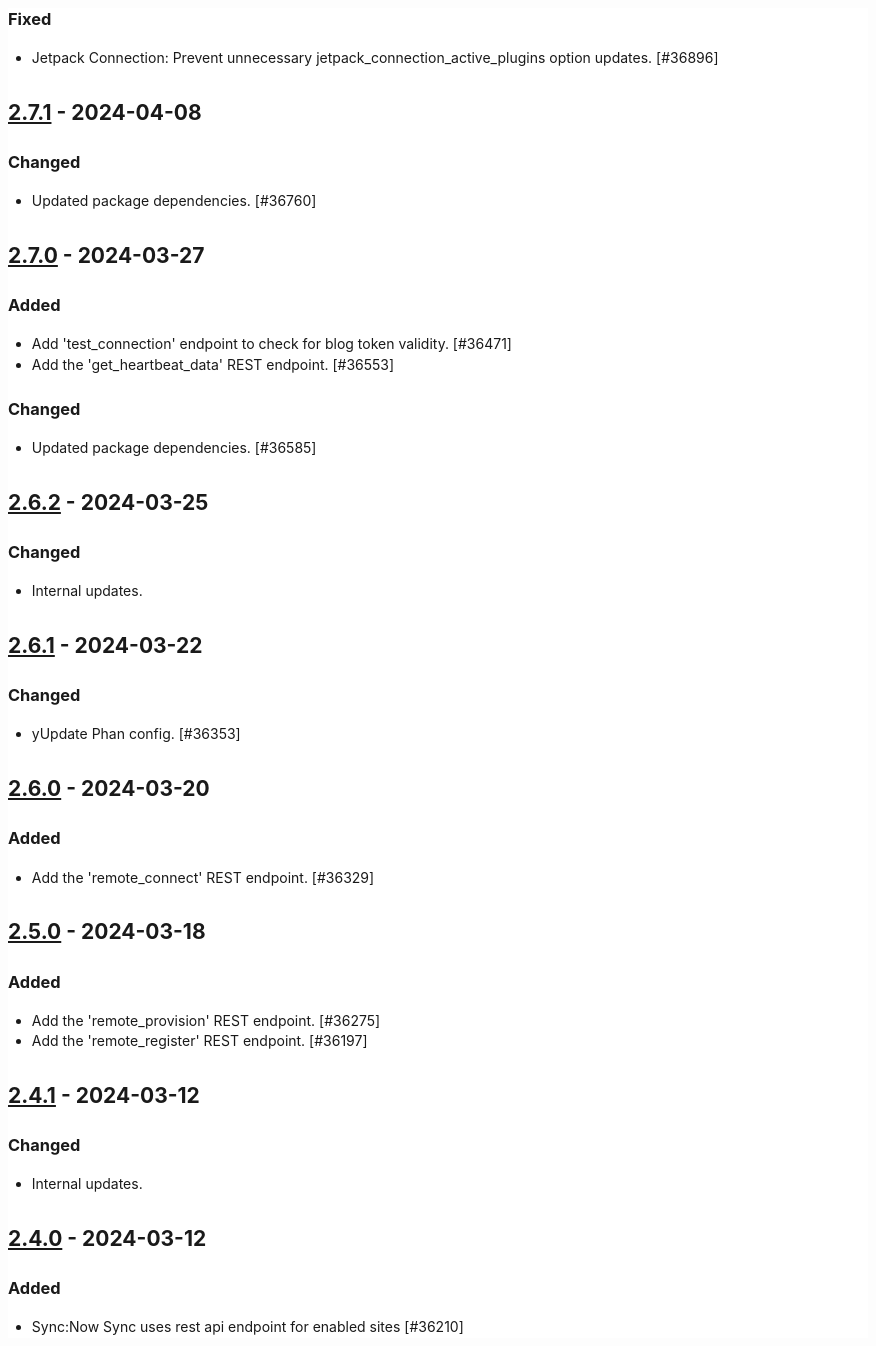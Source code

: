 ### Fixed
- Jetpack Connection: Prevent unnecessary jetpack_connection_active_plugins option updates. [#36896]

## [2.7.1] - 2024-04-08
### Changed
- Updated package dependencies. [#36760]

## [2.7.0] - 2024-03-27
### Added
- Add 'test_connection' endpoint to check for blog token validity. [#36471]
- Add the 'get_heartbeat_data' REST endpoint. [#36553]

### Changed
- Updated package dependencies. [#36585]

## [2.6.2] - 2024-03-25
### Changed
- Internal updates.

## [2.6.1] - 2024-03-22
### Changed
- yUpdate Phan config. [#36353]

## [2.6.0] - 2024-03-20
### Added
- Add the 'remote_connect' REST endpoint. [#36329]

## [2.5.0] - 2024-03-18
### Added
- Add the 'remote_provision' REST endpoint. [#36275]
- Add the 'remote_register' REST endpoint. [#36197]

## [2.4.1] - 2024-03-12
### Changed
- Internal updates.

## [2.4.0] - 2024-03-12
### Added
- Sync:Now Sync uses rest api endpoint for enabled sites [#36210]


[6.0.1]: https://github.com/Automattic/jetpack-connection/compare/v6.0.0...v6.0.1
[6.0.0]: https://github.com/Automattic/jetpack-connection/compare/v5.1.7...v6.0.0
[5.1.7]: https://github.com/Automattic/jetpack-connection/compare/v5.1.6...v5.1.7
[5.1.6]: https://github.com/Automattic/jetpack-connection/compare/v5.1.5...v5.1.6
[5.1.5]: https://github.com/Automattic/jetpack-connection/compare/v5.1.4...v5.1.5
[5.1.4]: https://github.com/Automattic/jetpack-connection/compare/v5.1.3...v5.1.4
[5.1.3]: https://github.com/Automattic/jetpack-connection/compare/v5.1.2...v5.1.3
[5.1.2]: https://github.com/Automattic/jetpack-connection/compare/v5.1.1...v5.1.2
[5.1.1]: https://github.com/Automattic/jetpack-connection/compare/v5.1.0...v5.1.1
[5.1.0]: https://github.com/Automattic/jetpack-connection/compare/v5.0.0...v5.1.0
[5.0.0]: https://github.com/Automattic/jetpack-connection/compare/v4.0.4...v5.0.0
[4.0.4]: https://github.com/Automattic/jetpack-connection/compare/v4.0.3...v4.0.4
[4.0.3]: https://github.com/Automattic/jetpack-connection/compare/v4.0.2...v4.0.3
[4.0.2]: https://github.com/Automattic/jetpack-connection/compare/v4.0.1...v4.0.2
[4.0.1]: https://github.com/Automattic/jetpack-connection/compare/v4.0.0...v4.0.1
[4.0.0]: https://github.com/Automattic/jetpack-connection/compare/v3.0.0...v4.0.0
[3.0.0]: https://github.com/Automattic/jetpack-connection/compare/v2.12.5...v3.0.0
[2.12.5]: https://github.com/Automattic/jetpack-connection/compare/v2.12.4...v2.12.5
[2.12.4]: https://github.com/Automattic/jetpack-connection/compare/v2.12.3...v2.12.4
[2.12.3]: https://github.com/Automattic/jetpack-connection/compare/v2.12.2...v2.12.3
[2.12.2]: https://github.com/Automattic/jetpack-connection/compare/v2.12.1...v2.12.2
[2.12.1]: https://github.com/Automattic/jetpack-connection/compare/v2.12.0...v2.12.1
[2.12.0]: https://github.com/Automattic/jetpack-connection/compare/v2.11.4...v2.12.0
[2.11.4]: https://github.com/Automattic/jetpack-connection/compare/v2.11.3...v2.11.4
[2.11.3]: https://github.com/Automattic/jetpack-connection/compare/v2.11.2...v2.11.3
[2.11.2]: https://github.com/Automattic/jetpack-connection/compare/v2.11.1...v2.11.2
[2.11.1]: https://github.com/Automattic/jetpack-connection/compare/v2.11.0...v2.11.1
[2.11.0]: https://github.com/Automattic/jetpack-connection/compare/v2.10.2...v2.11.0
[2.10.2]: https://github.com/Automattic/jetpack-connection/compare/v2.10.1...v2.10.2
[2.10.1]: https://github.com/Automattic/jetpack-connection/compare/v2.10.0...v2.10.1
[2.10.0]: https://github.com/Automattic/jetpack-connection/compare/v2.9.3...v2.10.0
[2.9.3]: https://github.com/Automattic/jetpack-connection/compare/v2.9.2...v2.9.3
[2.9.2]: https://github.com/Automattic/jetpack-connection/compare/v2.9.1...v2.9.2
[2.9.1]: https://github.com/Automattic/jetpack-connection/compare/v2.9.0...v2.9.1
[2.9.0]: https://github.com/Automattic/jetpack-connection/compare/v2.8.6...v2.9.0
[2.8.6]: https://github.com/Automattic/jetpack-connection/compare/v2.8.5...v2.8.6
[2.8.5]: https://github.com/Automattic/jetpack-connection/compare/v2.8.4...v2.8.5
[2.8.4]: https://github.com/Automattic/jetpack-connection/compare/v2.8.3...v2.8.4
[2.8.3]: https://github.com/Automattic/jetpack-connection/compare/v2.8.2...v2.8.3
[2.8.2]: https://github.com/Automattic/jetpack-connection/compare/v2.8.1...v2.8.2
[2.8.1]: https://github.com/Automattic/jetpack-connection/compare/v2.8.0...v2.8.1
[2.8.0]: https://github.com/Automattic/jetpack-connection/compare/v2.7.7...v2.8.0
[2.7.7]: https://github.com/Automattic/jetpack-connection/compare/v2.7.6...v2.7.7
[2.7.6]: https://github.com/Automattic/jetpack-connection/compare/v2.7.5...v2.7.6
[2.7.5]: https://github.com/Automattic/jetpack-connection/compare/v2.7.4...v2.7.5
[2.7.4]: https://github.com/Automattic/jetpack-connection/compare/v2.7.3...v2.7.4
[2.7.3]: https://github.com/Automattic/jetpack-connection/compare/v2.7.2...v2.7.3
[2.7.2]: https://github.com/Automattic/jetpack-connection/compare/v2.7.1...v2.7.2
[2.7.1]: https://github.com/Automattic/jetpack-connection/compare/v2.7.0...v2.7.1
[2.7.0]: https://github.com/Automattic/jetpack-connection/compare/v2.6.2...v2.7.0
[2.6.2]: https://github.com/Automattic/jetpack-connection/compare/v2.6.1...v2.6.2
[2.6.1]: https://github.com/Automattic/jetpack-connection/compare/v2.6.0...v2.6.1
[2.6.0]: https://github.com/Automattic/jetpack-connection/compare/v2.5.0...v2.6.0
[2.5.0]: https://github.com/Automattic/jetpack-connection/compare/v2.4.1...v2.5.0
[2.4.1]: https://github.com/Automattic/jetpack-connection/compare/v2.4.0...v2.4.1
[2.4.0]: https://github.com/Automattic/jetpack-connection/compare/v2.3.4...v2.4.0
[2.3.4]: https://github.com/Automattic/jetpack-connection/compare/v2.3.3...v2.3.4
[2.3.3]: https://github.com/Automattic/jetpack-connection/compare/v2.3.2...v2.3.3
[2.3.2]: https://github.com/Automattic/jetpack-connection/compare/v2.3.1...v2.3.2
[2.3.1]: https://github.com/Automattic/jetpack-connection/compare/v2.3.0...v2.3.1
[2.3.0]: https://github.com/Automattic/jetpack-connection/compare/v2.2.0...v2.3.0
[2.2.0]: https://github.com/Automattic/jetpack-connection/compare/v2.1.1...v2.2.0
[2.1.1]: https://github.com/Automattic/jetpack-connection/compare/v2.1.0...v2.1.1
[2.1.0]: https://github.com/Automattic/jetpack-connection/compare/v2.0.3...v2.1.0
[2.0.3]: https://github.com/Automattic/jetpack-connection/compare/v2.0.2...v2.0.3
[2.0.2]: https://github.com/Automattic/jetpack-connection/compare/v2.0.1...v2.0.2
[2.0.1]: https://github.com/Automattic/jetpack-connection/compare/v2.0.0...v2.0.1
[2.0.0]: https://github.com/Automattic/jetpack-connection/compare/v1.60.1...v2.0.0
[1.60.1]: https://github.com/Automattic/jetpack-connection/compare/v1.60.0...v1.60.1
[1.60.0]: https://github.com/Automattic/jetpack-connection/compare/v1.59.0...v1.60.0
[1.59.0]: https://github.com/Automattic/jetpack-connection/compare/v1.58.3...v1.59.0
[1.58.3]: https://github.com/Automattic/jetpack-connection/compare/v1.58.2...v1.58.3
[1.58.2]: https://github.com/Automattic/jetpack-connection/compare/v1.58.1...v1.58.2
[1.58.1]: https://github.com/Automattic/jetpack-connection/compare/v1.58.0...v1.58.1
[1.58.0]: https://github.com/Automattic/jetpack-connection/compare/v1.57.5...v1.58.0
[1.57.5]: https://github.com/Automattic/jetpack-connection/compare/v1.57.4...v1.57.5
[1.57.4]: https://github.com/Automattic/jetpack-connection/compare/v1.57.3...v1.57.4
[1.57.3]: https://github.com/Automattic/jetpack-connection/compare/v1.57.2...v1.57.3
[1.57.2]: https://github.com/Automattic/jetpack-connection/compare/v1.57.1...v1.57.2
[1.57.1]: https://github.com/Automattic/jetpack-connection/compare/v1.57.0...v1.57.1
[1.57.0]: https://github.com/Automattic/jetpack-connection/compare/v1.56.1...v1.57.0
[1.56.1]: https://github.com/Automattic/jetpack-connection/compare/v1.56.0...v1.56.1
[1.56.0]: https://github.com/Automattic/jetpack-connection/compare/v1.55.0...v1.56.0
[1.55.0]: https://github.com/Automattic/jetpack-connection/compare/v1.54.1...v1.55.0
[1.54.1]: https://github.com/Automattic/jetpack-connection/compare/v1.54.0...v1.54.1
[1.54.0]: https://github.com/Automattic/jetpack-connection/compare/v1.53.3...v1.54.0
[1.53.3]: https://github.com/Automattic/jetpack-connection/compare/v1.53.2...v1.53.3
[1.53.2]: https://github.com/Automattic/jetpack-connection/compare/v1.53.1...v1.53.2
[1.53.1]: https://github.com/Automattic/jetpack-connection/compare/v1.53.0...v1.53.1
[1.53.0]: https://github.com/Automattic/jetpack-connection/compare/v1.52.2...v1.53.0
[1.52.2]: https://github.com/Automattic/jetpack-connection/compare/v1.52.1...v1.52.2
[1.52.1]: https://github.com/Automattic/jetpack-connection/compare/v1.52.0...v1.52.1
[1.52.0]: https://github.com/Automattic/jetpack-connection/compare/v1.51.10...v1.52.0
[1.51.10]: https://github.com/Automattic/jetpack-connection/compare/v1.51.9...v1.51.10
[1.51.9]: https://github.com/Automattic/jetpack-connection/compare/v1.51.8...v1.51.9
[1.51.8]: https://github.com/Automattic/jetpack-connection/compare/v1.51.7...v1.51.8
[1.51.7]: https://github.com/Automattic/jetpack-connection/compare/v1.51.6...v1.51.7
[1.51.6]: https://github.com/Automattic/jetpack-connection/compare/v1.51.5...v1.51.6
[1.51.5]: https://github.com/Automattic/jetpack-connection/compare/v1.51.4...v1.51.5
[1.51.4]: https://github.com/Automattic/jetpack-connection/compare/v1.51.3...v1.51.4
[1.51.3]: https://github.com/Automattic/jetpack-connection/compare/v1.51.2...v1.51.3
[1.51.2]: https://github.com/Automattic/jetpack-connection/compare/v1.51.1...v1.51.2
[1.51.1]: https://github.com/Automattic/jetpack-connection/compare/v1.51.0...v1.51.1
[1.51.0]: https://github.com/Automattic/jetpack-connection/compare/v1.50.1...v1.51.0
[1.50.1]: https://github.com/Automattic/jetpack-connection/compare/v1.50.0...v1.50.1
[1.50.0]: https://github.com/Automattic/jetpack-connection/compare/v1.49.1...v1.50.0
[1.49.1]: https://github.com/Automattic/jetpack-connection/compare/v1.49.0...v1.49.1
[1.49.0]: https://github.com/Automattic/jetpack-connection/compare/v1.48.1...v1.49.0
[1.48.1]: https://github.com/Automattic/jetpack-connection/compare/v1.48.0...v1.48.1
[1.48.0]: https://github.com/Automattic/jetpack-connection/compare/v1.47.1...v1.48.0
[1.47.1]: https://github.com/Automattic/jetpack-connection/compare/v1.47.0...v1.47.1
[1.47.0]: https://github.com/Automattic/jetpack-connection/compare/v1.46.4...v1.47.0
[1.46.4]: https://github.com/Automattic/jetpack-connection/compare/v1.46.3...v1.46.4
[1.46.3]: https://github.com/Automattic/jetpack-connection/compare/v1.46.2...v1.46.3
[1.46.2]: https://github.com/Automattic/jetpack-connection/compare/v1.46.1...v1.46.2
[1.46.1]: https://github.com/Automattic/jetpack-connection/compare/v1.46.0...v1.46.1
[1.46.0]: https://github.com/Automattic/jetpack-connection/compare/v1.45.5...v1.46.0
[1.45.5]: https://github.com/Automattic/jetpack-connection/compare/v1.45.4...v1.45.5
[1.45.4]: https://github.com/Automattic/jetpack-connection/compare/v1.45.3...v1.45.4
[1.45.3]: https://github.com/Automattic/jetpack-connection/compare/v1.45.2...v1.45.3
[1.45.2]: https://github.com/Automattic/jetpack-connection/compare/v1.45.1...v1.45.2
[1.45.1]: https://github.com/Automattic/jetpack-connection/compare/v1.45.0...v1.45.1
[1.45.0]: https://github.com/Automattic/jetpack-connection/compare/v1.44.0...v1.45.0
[1.44.0]: https://github.com/Automattic/jetpack-connection/compare/v1.43.1...v1.44.0
[1.43.1]: https://github.com/Automattic/jetpack-connection/compare/v1.43.0...v1.43.1
[1.43.0]: https://github.com/Automattic/jetpack-connection/compare/v1.42.0...v1.43.0
[1.42.0]: https://github.com/Automattic/jetpack-connection/compare/v1.41.8...v1.42.0
[1.41.8]: https://github.com/Automattic/jetpack-connection/compare/v1.41.7...v1.41.8
[1.41.7]: https://github.com/Automattic/jetpack-connection/compare/v1.41.6...v1.41.7
[1.41.6]: https://github.com/Automattic/jetpack-connection/compare/v1.41.5...v1.41.6
[1.41.5]: https://github.com/Automattic/jetpack-connection/compare/v1.41.4...v1.41.5
[1.41.4]: https://github.com/Automattic/jetpack-connection/compare/v1.41.3...v1.41.4
[1.41.3]: https://github.com/Automattic/jetpack-connection/compare/v1.41.2...v1.41.3
[1.41.2]: https://github.com/Automattic/jetpack-connection/compare/v1.41.1...v1.41.2
[1.41.1]: https://github.com/Automattic/jetpack-connection/compare/v1.41.0...v1.41.1
[1.41.0]: https://github.com/Automattic/jetpack-connection/compare/v1.40.5...v1.41.0
[1.40.5]: https://github.com/Automattic/jetpack-connection/compare/v1.40.4...v1.40.5
[1.40.4]: https://github.com/Automattic/jetpack-connection/compare/v1.40.3...v1.40.4
[1.40.3]: https://github.com/Automattic/jetpack-connection/compare/v1.40.2...v1.40.3
[1.40.2]: https://github.com/Automattic/jetpack-connection/compare/v1.40.1...v1.40.2
[1.40.1]: https://github.com/Automattic/jetpack-connection/compare/v1.40.0...v1.40.1
[1.40.0]: https://github.com/Automattic/jetpack-connection/compare/v1.39.1...v1.40.0
[1.39.2]: https://github.com/Automattic/jetpack-connection/compare/v1.39.1...v1.39.2
[1.39.1]: https://github.com/Automattic/jetpack-connection/compare/v1.39.0...v1.39.1
[1.39.0]: https://github.com/Automattic/jetpack-connection/compare/v1.38.0...v1.39.0
[1.38.0]: https://github.com/Automattic/jetpack-connection/compare/v1.37.6...v1.38.0
[1.37.6]: https://github.com/Automattic/jetpack-connection/compare/v1.37.5...v1.37.6
[1.37.5]: https://github.com/Automattic/jetpack-connection/compare/v1.37.4...v1.37.5
[1.37.4]: https://github.com/Automattic/jetpack-connection/compare/v1.37.3...v1.37.4
[1.37.3]: https://github.com/Automattic/jetpack-connection/compare/v1.37.2...v1.37.3
[1.37.2]: https://github.com/Automattic/jetpack-connection/compare/v1.37.1...v1.37.2
[1.37.1]: https://github.com/Automattic/jetpack-connection/compare/v1.37.0...v1.37.1
[1.37.0]: https://github.com/Automattic/jetpack-connection/compare/v1.36.4...v1.37.0
[1.36.4]: https://github.com/Automattic/jetpack-connection/compare/v1.36.3...v1.36.4
[1.36.3]: https://github.com/Automattic/jetpack-connection/compare/v1.36.2...v1.36.3
[1.36.2]: https://github.com/Automattic/jetpack-connection/compare/v1.36.1...v1.36.2
[1.36.1]: https://github.com/Automattic/jetpack-connection/compare/v1.36.0...v1.36.1
[1.36.0]: https://github.com/Automattic/jetpack-connection/compare/v1.35.0...v1.36.0
[1.35.0]: https://github.com/Automattic/jetpack-connection/compare/v1.34.0...v1.35.0
[1.34.0]: https://github.com/Automattic/jetpack-connection/compare/v1.33.0...v1.34.0
[1.33.0]: https://github.com/Automattic/jetpack-connection/compare/v1.32.0...v1.33.0
[1.32.0]: https://github.com/Automattic/jetpack-connection/compare/v1.31.0...v1.32.0
[1.31.0]: https://github.com/Automattic/jetpack-connection/compare/v1.30.13...v1.31.0
[1.30.13]: https://github.com/Automattic/jetpack-connection/compare/v1.30.12...v1.30.13
[1.30.12]: https://github.com/Automattic/jetpack-connection/compare/v1.30.11...v1.30.12
[1.30.11]: https://github.com/Automattic/jetpack-connection/compare/v1.30.10...v1.30.11
[1.30.10]: https://github.com/Automattic/jetpack-connection/compare/v1.30.9...v1.30.10
[1.30.9]: https://github.com/Automattic/jetpack-connection/compare/v1.30.8...v1.30.9
[1.30.8]: https://github.com/Automattic/jetpack-connection/compare/v1.30.7...v1.30.8
[1.30.7]: https://github.com/Automattic/jetpack-connection/compare/v1.30.6...v1.30.7
[1.30.6]: https://github.com/Automattic/jetpack-connection/compare/v1.30.5...v1.30.6
[1.30.5]: https://github.com/Automattic/jetpack-connection/compare/v1.30.4...v1.30.5
[1.30.4]: https://github.com/Automattic/jetpack-connection/compare/v1.30.3...v1.30.4
[1.30.3]: https://github.com/Automattic/jetpack-connection/compare/v1.30.2...v1.30.3
[1.30.2]: https://github.com/Automattic/jetpack-connection/compare/v1.30.1...v1.30.2
[1.30.1]: https://github.com/Automattic/jetpack-connection/compare/v1.30.0...v1.30.1
[1.30.0]: https://github.com/Automattic/jetpack-connection/compare/v1.29.0...v1.30.0
[1.29.0]: https://github.com/Automattic/jetpack-connection/compare/v1.28.0...v1.29.0
[1.28.0]: https://github.com/Automattic/jetpack-connection/compare/v1.27.0...v1.28.0
[1.27.0]: https://github.com/Automattic/jetpack-connection/compare/v1.26.0...v1.27.0
[1.26.0]: https://github.com/Automattic/jetpack-connection/compare/v1.25.2...v1.26.0
[1.25.2]: https://github.com/Automattic/jetpack-connection/compare/v1.25.1...v1.25.2
[1.25.1]: https://github.com/Automattic/jetpack-connection/compare/v1.25.0...v1.25.1
[1.25.0]: https://github.com/Automattic/jetpack-connection/compare/v1.24.0...v1.25.0
[1.24.0]: https://github.com/Automattic/jetpack-connection/compare/v1.23.2...v1.24.0
[1.23.2]: https://github.com/Automattic/jetpack-connection/compare/v1.23.1...v1.23.2
[1.23.1]: https://github.com/Automattic/jetpack-connection/compare/v1.23.0...v1.23.1
[1.23.0]: https://github.com/Automattic/jetpack-connection/compare/v1.22.0...v1.23.0
[1.22.0]: https://github.com/Automattic/jetpack-connection/compare/v1.21.1...v1.22.0
[1.21.1]: https://github.com/Automattic/jetpack-connection/compare/v1.21.0...v1.21.1
[1.21.0]: https://github.com/Automattic/jetpack-connection/compare/v1.20.0...v1.21.0
[1.20.0]: https://github.com/Automattic/jetpack-connection/compare/v1.19.2...v1.20.0
[1.19.2]: https://github.com/Automattic/jetpack-connection/compare/v1.19.1...v1.19.2
[1.19.1]: https://github.com/Automattic/jetpack-connection/compare/v1.19.0...v1.19.1
[1.19.0]: https://github.com/Automattic/jetpack-connection/compare/v1.18.4...v1.19.0
[1.18.4]: https://github.com/Automattic/jetpack-connection/compare/v1.18.3...v1.18.4
[1.18.3]: https://github.com/Automattic/jetpack-connection/compare/v1.18.2...v1.18.3
[1.18.2]: https://github.com/Automattic/jetpack-connection/compare/v1.18.1...v1.18.2
[1.18.1]: https://github.com/Automattic/jetpack-connection/compare/v1.18.0...v1.18.1
[1.18.0]: https://github.com/Automattic/jetpack-connection/compare/v1.17.2...v1.18.0
[1.17.2]: https://github.com/Automattic/jetpack-connection/compare/v1.17.1...v1.17.2
[1.17.1]: https://github.com/Automattic/jetpack-connection/compare/v1.17.0...v1.17.1
[1.17.0]: https://github.com/Automattic/jetpack-connection/compare/v1.15.2...v1.17.0
[1.15.2]: https://github.com/Automattic/jetpack-connection/compare/v1.15.1...v1.15.2
[1.15.1]: https://github.com/Automattic/jetpack-connection/compare/v1.15.0...v1.15.1
[1.15.0]: https://github.com/Automattic/jetpack-connection/compare/v1.14.2...v1.15.0
[1.14.2]: https://github.com/Automattic/jetpack-connection/compare/v1.14.1...v1.14.2
[1.14.1]: https://github.com/Automattic/jetpack-connection/compare/v1.14.0...v1.14.1
[1.14.0]: https://github.com/Automattic/jetpack-connection/compare/v1.13.1...v1.14.0
[1.13.1]: https://github.com/Automattic/jetpack-connection/compare/v1.13.0...v1.13.1
[1.13.0]: https://github.com/Automattic/jetpack-connection/compare/v1.12.0...v1.13.0
[1.12.0]: https://github.com/Automattic/jetpack-connection/compare/v1.11.0...v1.12.0
[1.11.0]: https://github.com/Automattic/jetpack-connection/compare/1.10.0...v1.11.0
[1.10.0]: https://github.com/Automattic/jetpack-connection/compare/v1.9.0...1.10.0
[1.9.0]: https://github.com/Automattic/jetpack-connection/compare/v1.8.3...v1.9.0
[1.8.3]: https://github.com/Automattic/jetpack-connection/compare/v1.8.2...v1.8.3
[1.8.2]: https://github.com/Automattic/jetpack-connection/compare/v1.8.1...v1.8.2
[1.8.1]: https://github.com/Automattic/jetpack-connection/compare/v1.8.0...v1.8.1
[1.8.0]: https://github.com/Automattic/jetpack-connection/compare/v1.7.2...v1.8.0
[1.7.2]: https://github.com/Automattic/jetpack-connection/compare/v1.7.1...v1.7.2
[1.7.1]: https://github.com/Automattic/jetpack-connection/compare/v1.7.0...v1.7.1
[1.7.0]: https://github.com/Automattic/jetpack-connection/compare/v1.6.1...v1.7.0
[1.6.1]: https://github.com/Automattic/jetpack-connection/compare/v1.6.0...v1.6.1
[1.6.0]: https://github.com/Automattic/jetpack-connection/compare/v1.5.0...v1.6.0
[1.5.0]: https://github.com/Automattic/jetpack-connection/compare/v1.4.0...v1.5.0
[1.4.0]: https://github.com/Automattic/jetpack-connection/compare/v1.3.1...v1.4.0
[1.3.1]: https://github.com/Automattic/jetpack-connection/compare/v1.3.0...v1.3.1
[1.3.0]: https://github.com/Automattic/jetpack-connection/compare/v1.2.0...v1.3.0
[1.2.0]: https://github.com/Automattic/jetpack-connection/compare/v1.1.0...v1.2.0
[1.1.0]: https://github.com/Automattic/jetpack-connection/compare/v1.0.7...v1.1.0
[1.0.7]: https://github.com/Automattic/jetpack-connection/compare/v1.0.6...v1.0.7
[1.0.6]: https://github.com/Automattic/jetpack-connection/compare/v1.0.5...v1.0.6
[1.0.5]: https://github.com/Automattic/jetpack-connection/compare/v1.0.4...v1.0.5
[1.0.4]: https://github.com/Automattic/jetpack-connection/compare/v1.0.3...v1.0.4
[1.0.3]: https://github.com/Automattic/jetpack-connection/compare/v1.0.2...v1.0.3
[1.0.2]: https://github.com/Automattic/jetpack-connection/compare/v1.0.1...v1.0.2
[1.0.1]: https://github.com/Automattic/jetpack-connection/compare/v1.0.0...v1.0.1